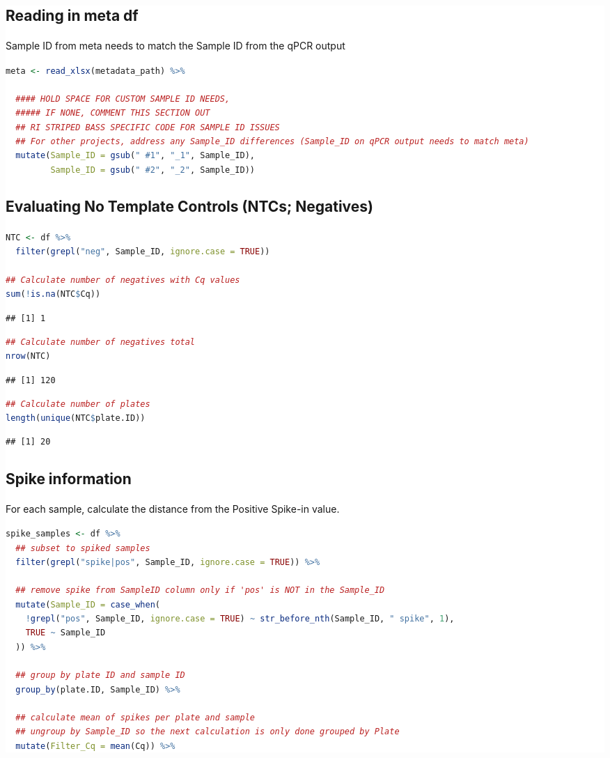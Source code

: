 ## Reading in meta df

Sample ID from meta needs to match the Sample ID from the qPCR output

``` r
meta <- read_xlsx(metadata_path) %>%
  
  #### HOLD SPACE FOR CUSTOM SAMPLE ID NEEDS, 
  ##### IF NONE, COMMENT THIS SECTION OUT 
  ## RI STRIPED BASS SPECIFIC CODE FOR SAMPLE ID ISSUES
  ## For other projects, address any Sample_ID differences (Sample_ID on qPCR output needs to match meta)
  mutate(Sample_ID = gsub(" #1", "_1", Sample_ID),
         Sample_ID = gsub(" #2", "_2", Sample_ID))
```

## Evaluating No Template Controls (NTCs; Negatives)

``` r
NTC <- df %>% 
  filter(grepl("neg", Sample_ID, ignore.case = TRUE))

## Calculate number of negatives with Cq values 
sum(!is.na(NTC$Cq))
```

    ## [1] 1

``` r
## Calculate number of negatives total 
nrow(NTC)
```

    ## [1] 120

``` r
## Calculate number of plates
length(unique(NTC$plate.ID))
```

    ## [1] 20

## Spike information

For each sample, calculate the distance from the Positive Spike-in
value.

``` r
spike_samples <- df %>% 
  ## subset to spiked samples 
  filter(grepl("spike|pos", Sample_ID, ignore.case = TRUE)) %>%
  
  ## remove spike from SampleID column only if 'pos' is NOT in the Sample_ID
  mutate(Sample_ID = case_when(
    !grepl("pos", Sample_ID, ignore.case = TRUE) ~ str_before_nth(Sample_ID, " spike", 1),
    TRUE ~ Sample_ID
  )) %>%

  ## group by plate ID and sample ID 
  group_by(plate.ID, Sample_ID) %>%

  ## calculate mean of spikes per plate and sample 
  ## ungroup by Sample_ID so the next calculation is only done grouped by Plate 
  mutate(Filter_Cq = mean(Cq)) %>% 
```